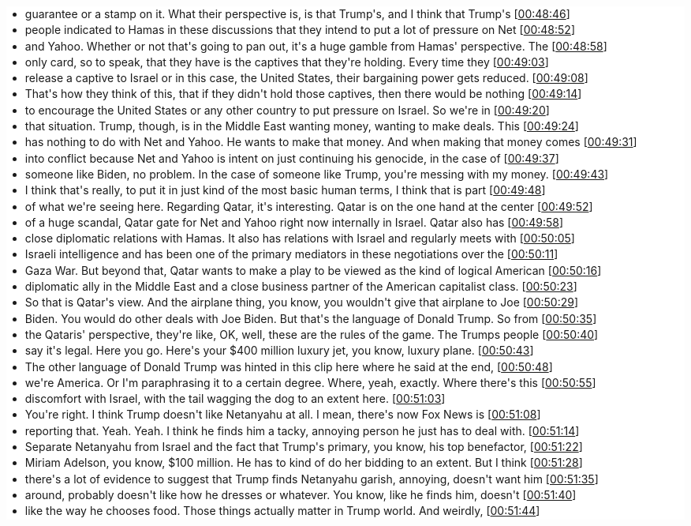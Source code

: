 *  guarantee or a stamp on it. What their perspective is, is that Trump's, and I think that Trump's [[00:48:46](https://www.youtube.com/watch?v=nlvt6XUSOkc&t=2926.96s)]
*  people indicated to Hamas in these discussions that they intend to put a lot of pressure on Net [[00:48:52](https://www.youtube.com/watch?v=nlvt6XUSOkc&t=2932.48s)]
*  and Yahoo. Whether or not that's going to pan out, it's a huge gamble from Hamas' perspective. The [[00:48:58](https://www.youtube.com/watch?v=nlvt6XUSOkc&t=2938.08s)]
*  only card, so to speak, that they have is the captives that they're holding. Every time they [[00:49:03](https://www.youtube.com/watch?v=nlvt6XUSOkc&t=2943.12s)]
*  release a captive to Israel or in this case, the United States, their bargaining power gets reduced. [[00:49:08](https://www.youtube.com/watch?v=nlvt6XUSOkc&t=2948.0s)]
*  That's how they think of this, that if they didn't hold those captives, then there would be nothing [[00:49:14](https://www.youtube.com/watch?v=nlvt6XUSOkc&t=2954.72s)]
*  to encourage the United States or any other country to put pressure on Israel. So we're in [[00:49:20](https://www.youtube.com/watch?v=nlvt6XUSOkc&t=2960.24s)]
*  that situation. Trump, though, is in the Middle East wanting money, wanting to make deals. This [[00:49:24](https://www.youtube.com/watch?v=nlvt6XUSOkc&t=2964.9599999999996s)]
*  has nothing to do with Net and Yahoo. He wants to make that money. And when making that money comes [[00:49:31](https://www.youtube.com/watch?v=nlvt6XUSOkc&t=2971.52s)]
*  into conflict because Net and Yahoo is intent on just continuing his genocide, in the case of [[00:49:37](https://www.youtube.com/watch?v=nlvt6XUSOkc&t=2977.68s)]
*  someone like Biden, no problem. In the case of someone like Trump, you're messing with my money. [[00:49:43](https://www.youtube.com/watch?v=nlvt6XUSOkc&t=2983.52s)]
*  I think that's really, to put it in just kind of the most basic human terms, I think that is part [[00:49:48](https://www.youtube.com/watch?v=nlvt6XUSOkc&t=2988.08s)]
*  of what we're seeing here. Regarding Qatar, it's interesting. Qatar is on the one hand at the center [[00:49:52](https://www.youtube.com/watch?v=nlvt6XUSOkc&t=2992.72s)]
*  of a huge scandal, Qatar gate for Net and Yahoo right now internally in Israel. Qatar also has [[00:49:58](https://www.youtube.com/watch?v=nlvt6XUSOkc&t=2998.08s)]
*  close diplomatic relations with Hamas. It also has relations with Israel and regularly meets with [[00:50:05](https://www.youtube.com/watch?v=nlvt6XUSOkc&t=3005.2s)]
*  Israeli intelligence and has been one of the primary mediators in these negotiations over the [[00:50:11](https://www.youtube.com/watch?v=nlvt6XUSOkc&t=3011.76s)]
*  Gaza War. But beyond that, Qatar wants to make a play to be viewed as the kind of logical American [[00:50:16](https://www.youtube.com/watch?v=nlvt6XUSOkc&t=3016.96s)]
*  diplomatic ally in the Middle East and a close business partner of the American capitalist class. [[00:50:23](https://www.youtube.com/watch?v=nlvt6XUSOkc&t=3023.76s)]
*  So that is Qatar's view. And the airplane thing, you know, you wouldn't give that airplane to Joe [[00:50:29](https://www.youtube.com/watch?v=nlvt6XUSOkc&t=3029.36s)]
*  Biden. You would do other deals with Joe Biden. But that's the language of Donald Trump. So from [[00:50:35](https://www.youtube.com/watch?v=nlvt6XUSOkc&t=3035.6s)]
*  the Qataris' perspective, they're like, OK, well, these are the rules of the game. The Trumps people [[00:50:40](https://www.youtube.com/watch?v=nlvt6XUSOkc&t=3040.0s)]
*  say it's legal. Here you go. Here's your $400 million luxury jet, you know, luxury plane. [[00:50:43](https://www.youtube.com/watch?v=nlvt6XUSOkc&t=3043.6s)]
*  The other language of Donald Trump was hinted in this clip here where he said at the end, [[00:50:48](https://www.youtube.com/watch?v=nlvt6XUSOkc&t=3048.72s)]
*  we're America. Or I'm paraphrasing it to a certain degree. Where, yeah, exactly. Where there's this [[00:50:55](https://www.youtube.com/watch?v=nlvt6XUSOkc&t=3055.2799999999997s)]
*  discomfort with Israel, with the tail wagging the dog to an extent here. [[00:51:03](https://www.youtube.com/watch?v=nlvt6XUSOkc&t=3063.68s)]
*  You're right. I think Trump doesn't like Netanyahu at all. I mean, there's now Fox News is [[00:51:08](https://www.youtube.com/watch?v=nlvt6XUSOkc&t=3068.9599999999996s)]
*  reporting that. Yeah. Yeah. I think he finds him a tacky, annoying person he just has to deal with. [[00:51:14](https://www.youtube.com/watch?v=nlvt6XUSOkc&t=3074.9599999999996s)]
*  Separate Netanyahu from Israel and the fact that Trump's primary, you know, his top benefactor, [[00:51:22](https://www.youtube.com/watch?v=nlvt6XUSOkc&t=3082.3199999999997s)]
*  Miriam Adelson, you know, $100 million. He has to kind of do her bidding to an extent. But I think [[00:51:28](https://www.youtube.com/watch?v=nlvt6XUSOkc&t=3088.0s)]
*  there's a lot of evidence to suggest that Trump finds Netanyahu garish, annoying, doesn't want him [[00:51:35](https://www.youtube.com/watch?v=nlvt6XUSOkc&t=3095.12s)]
*  around, probably doesn't like how he dresses or whatever. You know, like he finds him, doesn't [[00:51:40](https://www.youtube.com/watch?v=nlvt6XUSOkc&t=3100.32s)]
*  like the way he chooses food. Those things actually matter in Trump world. And weirdly, [[00:51:44](https://www.youtube.com/watch?v=nlvt6XUSOkc&t=3104.32s)]